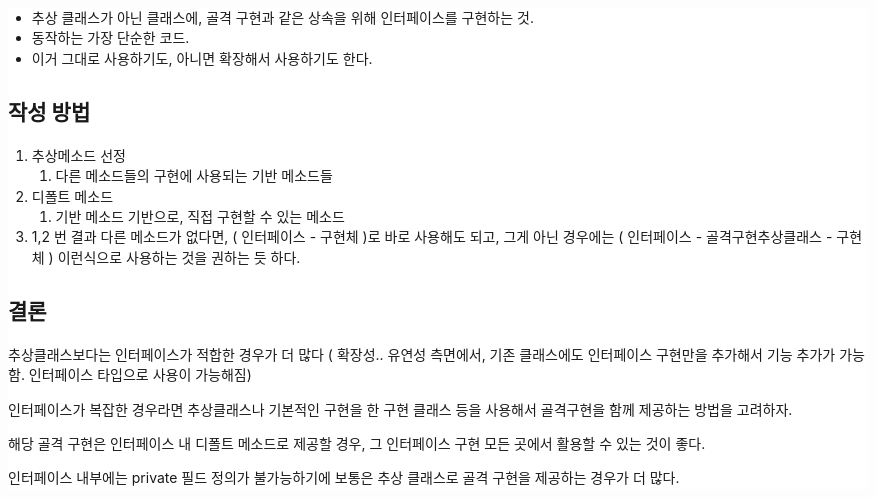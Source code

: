 - 추상 클래스가 아닌 클래스에, 골격 구현과 같은 상속을 위해 인터페이스를 구현하는 것.
- 동작하는 가장 단순한 코드.
- 이거 그대로 사용하기도, 아니면 확장해서 사용하기도 한다.

## 작성 방법

1. 추상메소드 선정
    1. 다른 메소드들의 구현에 사용되는 기반 메소드들
2. 디폴트 메소드
    1. 기반 메소드 기반으로, 직접 구현할 수 있는 메소드
3. 1,2 번 결과 다른 메소드가 없다면, ( 인터페이스 - 구현체 )로 바로 사용해도 되고, 그게 아닌 경우에는 ( 인터페이스 - 골격구현추상클래스 - 구현체 ) 이런식으로 사용하는 것을 권하는 듯 하다.

## 결론

추상클래스보다는 인터페이스가 적합한 경우가 더 많다 ( 확장성.. 유연성 측면에서, 기존 클래스에도 인터페이스 구현만을 추가해서 기능 추가가 가능함. 인터페이스 타입으로 사용이 가능해짐)

인터페이스가 복잡한 경우라면 추상클래스나 기본적인 구현을 한 구현 클래스 등을 사용해서 골격구현을 함께 제공하는 방법을 고려하자.

해당 골격 구현은 인터페이스 내 디폴트 메소드로 제공할 경우, 그 인터페이스 구현 모든 곳에서 활용할 수 있는 것이 좋다.

인터페이스 내부에는 private 필드 정의가 불가능하기에 보통은 추상 클래스로 골격 구현을 제공하는 경우가 더 많다.